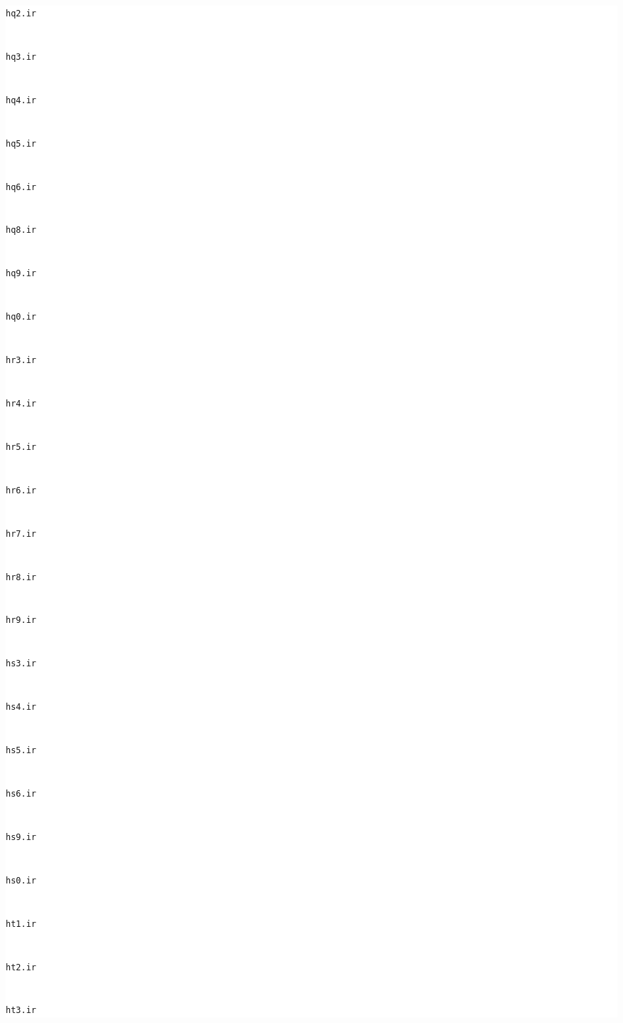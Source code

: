 
    hq2.ir


    hq3.ir


    hq4.ir


    hq5.ir


    hq6.ir


    hq8.ir


    hq9.ir


    hq0.ir


    hr3.ir


    hr4.ir


    hr5.ir


    hr6.ir


    hr7.ir


    hr8.ir


    hr9.ir


    hs3.ir


    hs4.ir


    hs5.ir


    hs6.ir


    hs9.ir


    hs0.ir


    ht1.ir


    ht2.ir


    ht3.ir

